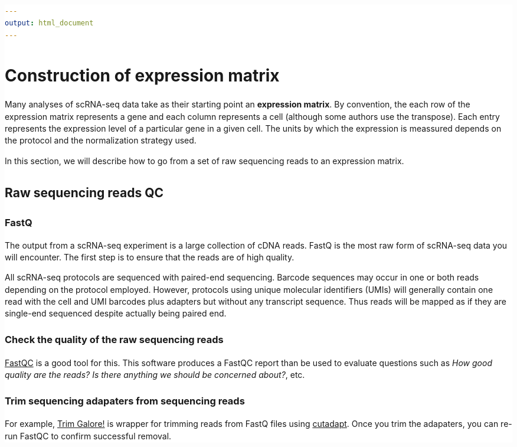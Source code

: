 ```yaml
---
output: html_document
---
```


# Construction of expression matrix



Many analyses of scRNA-seq data take as their starting point 
an __expression matrix__. By convention, the each row of the 
expression matrix represents a gene and each column represents
a cell (although some authors use the transpose). Each entry 
represents the expression level of a particular gene in a 
given cell. The units by which the expression is meassured 
depends on the protocol and the normalization strategy used.

In this section, we will describe how to go from a set of 
raw sequencing reads to an expression matrix. 

## Raw sequencing reads QC

### FastQ

The output from a scRNA-seq experiment is a large collection of
cDNA reads. FastQ is the most raw form of scRNA-seq data you 
will encounter. The first step is to ensure that the reads are of 
high quality. 

All scRNA-seq protocols are sequenced with paired-end sequencing. 
Barcode sequences may occur in one or both reads depending on the 
protocol employed. However, protocols using unique molecular
identifiers (UMIs) will generally contain one read with the cell
and UMI barcodes plus adapters but without any transcript sequence. 
Thus reads will be mapped as if they are single-end sequenced
despite actually being paired end. 

### Check the quality of the raw sequencing reads

[FastQC](https://www.bioinformatics.babraham.ac.uk/projects/fastqc/) 
is a good tool for this. This software produces a FastQC report than 
be used to evaluate questions such as 
_How good quality are the reads?_ 
_Is there anything we should be concerned about?_, etc.

### Trim sequencing adapaters from sequencing reads

For example, [Trim Galore!](https://www.bioinformatics.babraham.ac.uk/projects/trim_galore/) 
is wrapper for trimming reads from FastQ files using
[cutadapt](https://cutadapt.readthedocs.io/en/stable/guide.html). Once 
you trim the adapaters, you can re-run FastQC to confirm successful removal. 
